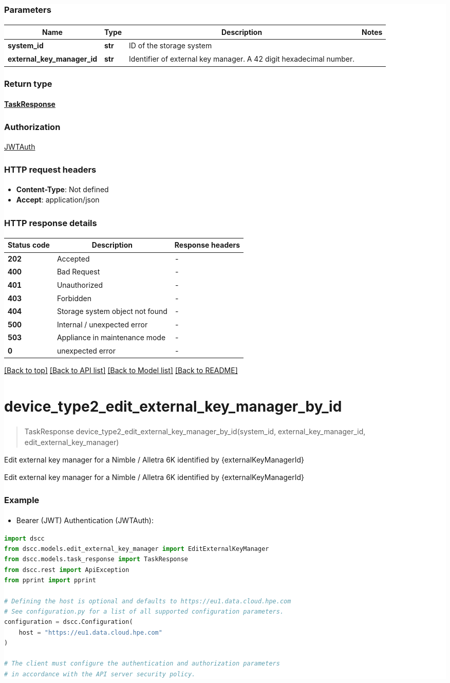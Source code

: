 

### Parameters


Name | Type | Description  | Notes
------------- | ------------- | ------------- | -------------
 **system_id** | **str**| ID of the storage system | 
 **external_key_manager_id** | **str**| Identifier of external key manager. A 42 digit hexadecimal number. | 

### Return type

[**TaskResponse**](TaskResponse.md)

### Authorization

[JWTAuth](../README.md#JWTAuth)

### HTTP request headers

 - **Content-Type**: Not defined
 - **Accept**: application/json

### HTTP response details

| Status code | Description | Response headers |
|-------------|-------------|------------------|
**202** | Accepted |  -  |
**400** | Bad Request |  -  |
**401** | Unauthorized |  -  |
**403** | Forbidden |  -  |
**404** | Storage system object not found |  -  |
**500** | Internal / unexpected error |  -  |
**503** | Appliance in maintenance mode |  -  |
**0** | unexpected error |  -  |

[[Back to top]](#) [[Back to API list]](../README.md#documentation-for-api-endpoints) [[Back to Model list]](../README.md#documentation-for-models) [[Back to README]](../README.md)

# **device_type2_edit_external_key_manager_by_id**
> TaskResponse device_type2_edit_external_key_manager_by_id(system_id, external_key_manager_id, edit_external_key_manager)

Edit external key manager for a Nimble / Alletra 6K identified by {externalKeyManagerId}

Edit external key manager for a Nimble / Alletra 6K identified by {externalKeyManagerId}

### Example

* Bearer (JWT) Authentication (JWTAuth):

```python
import dscc
from dscc.models.edit_external_key_manager import EditExternalKeyManager
from dscc.models.task_response import TaskResponse
from dscc.rest import ApiException
from pprint import pprint

# Defining the host is optional and defaults to https://eu1.data.cloud.hpe.com
# See configuration.py for a list of all supported configuration parameters.
configuration = dscc.Configuration(
    host = "https://eu1.data.cloud.hpe.com"
)

# The client must configure the authentication and authorization parameters
# in accordance with the API server security policy.
```